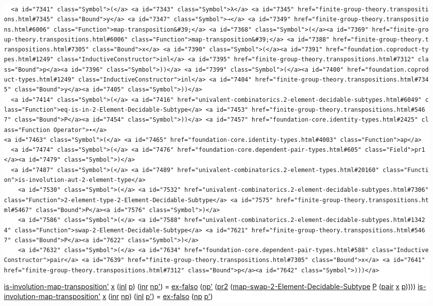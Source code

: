      <a id="7341" class="Symbol">(</a> <a id="7343" class="Symbol">λ</a> <a id="7345" href="finite-group-theory.transpositions.html#7345" class="Bound">y</a> <a id="7347" class="Symbol">→</a> <a id="7349" href="finite-group-theory.transpositions.html#6006" class="Function">map-transposition&#39;</a> <a id="7368" class="Symbol">(</a><a id="7369" href="finite-group-theory.transpositions.html#6006" class="Function">map-transposition&#39;</a> <a id="7388" href="finite-group-theory.transpositions.html#7305" class="Bound">x</a> <a id="7390" class="Symbol">(</a><a id="7391" href="foundation.coproduct-types.html#1249" class="InductiveConstructor">inl</a> <a id="7395" href="finite-group-theory.transpositions.html#7312" class="Bound">p</a><a id="7396" class="Symbol">))</a> <a id="7399" class="Symbol">(</a><a id="7400" href="foundation.coproduct-types.html#1249" class="InductiveConstructor">inl</a> <a id="7404" href="finite-group-theory.transpositions.html#7345" class="Bound">y</a><a id="7405" class="Symbol">))</a>
      <a id="7414" class="Symbol">(</a> <a id="7416" href="univalent-combinatorics.2-element-decidable-subtypes.html#6049" class="Function">eq-is-in-2-Element-Decidable-Subtype</a> <a id="7453" href="finite-group-theory.transpositions.html#5467" class="Bound">P</a><a id="7454" class="Symbol">))</a> <a id="7457" href="foundation-core.identity-types.html#2425" class="Function Operator">∙</a>
    <a id="7463" class="Symbol">(</a> <a id="7465" href="foundation-core.identity-types.html#4003" class="Function">ap</a>
      <a id="7474" class="Symbol">(</a> <a id="7476" href="foundation-core.dependent-pair-types.html#605" class="Field">pr1</a><a id="7479" class="Symbol">)</a>
      <a id="7487" class="Symbol">(</a> <a id="7489" href="univalent-combinatorics.2-element-types.html#20160" class="Function">is-involution-aut-2-element-type</a>
        <a id="7530" class="Symbol">(</a> <a id="7532" href="univalent-combinatorics.2-element-decidable-subtypes.html#7306" class="Function">2-element-type-2-Element-Decidable-Subtype</a> <a id="7575" href="finite-group-theory.transpositions.html#5467" class="Bound">P</a><a id="7576" class="Symbol">)</a>
        <a id="7586" class="Symbol">(</a> <a id="7588" href="univalent-combinatorics.2-element-decidable-subtypes.html#13424" class="Function">swap-2-Element-Decidable-Subtype</a> <a id="7621" href="finite-group-theory.transpositions.html#5467" class="Bound">P</a><a id="7622" class="Symbol">)</a>
        <a id="7632" class="Symbol">(</a> <a id="7634" href="foundation-core.dependent-pair-types.html#588" class="InductiveConstructor">pair</a> <a id="7639" href="finite-group-theory.transpositions.html#7305" class="Bound">x</a> <a id="7641" href="finite-group-theory.transpositions.html#7312" class="Bound">p</a><a id="7642" class="Symbol">)))</a>
  <a id="7648" href="finite-group-theory.transpositions.html#7006" class="Function">is-involution-map-transposition&#39;</a> <a id="7681" href="finite-group-theory.transpositions.html#7681" class="Bound">x</a> <a id="7683" class="Symbol">(</a><a id="7684" href="foundation.coproduct-types.html#1249" class="InductiveConstructor">inl</a> <a id="7688" href="finite-group-theory.transpositions.html#7688" class="Bound">p</a><a id="7689" class="Symbol">)</a> <a id="7691" class="Symbol">(</a><a id="7692" href="foundation.coproduct-types.html#1267" class="InductiveConstructor">inr</a> <a id="7696" href="finite-group-theory.transpositions.html#7696" class="Bound">np&#39;</a><a id="7699" class="Symbol">)</a> <a id="7701" class="Symbol">=</a>
    <a id="7707" href="foundation-core.empty-types.html#1160" class="Function">ex-falso</a> <a id="7716" class="Symbol">(</a><a id="7717" href="finite-group-theory.transpositions.html#7696" class="Bound">np&#39;</a> <a id="7721" class="Symbol">(</a><a id="7722" href="foundation-core.dependent-pair-types.html#617" class="Field">pr2</a> <a id="7726" class="Symbol">(</a><a id="7727" href="univalent-combinatorics.2-element-decidable-subtypes.html#13611" class="Function">map-swap-2-Element-Decidable-Subtype</a> <a id="7764" href="finite-group-theory.transpositions.html#5467" class="Bound">P</a> <a id="7766" class="Symbol">(</a><a id="7767" href="foundation-core.dependent-pair-types.html#588" class="InductiveConstructor">pair</a> <a id="7772" href="finite-group-theory.transpositions.html#7681" class="Bound">x</a> <a id="7774" href="finite-group-theory.transpositions.html#7688" class="Bound">p</a><a id="7775" class="Symbol">))))</a>
  <a id="7782" href="finite-group-theory.transpositions.html#7006" class="Function">is-involution-map-transposition&#39;</a> <a id="7815" href="finite-group-theory.transpositions.html#7815" class="Bound">x</a> <a id="7817" class="Symbol">(</a><a id="7818" href="foundation.coproduct-types.html#1267" class="InductiveConstructor">inr</a> <a id="7822" href="finite-group-theory.transpositions.html#7822" class="Bound">np</a><a id="7824" class="Symbol">)</a> <a id="7826" class="Symbol">(</a><a id="7827" href="foundation.coproduct-types.html#1249" class="InductiveConstructor">inl</a> <a id="7831" href="finite-group-theory.transpositions.html#7831" class="Bound">p&#39;</a><a id="7833" class="Symbol">)</a> <a id="7835" class="Symbol">=</a> <a id="7837" href="foundation-core.empty-types.html#1160" class="Function">ex-falso</a> <a id="7846" class="Symbol">(</a><a id="7847" href="finite-group-theory.transpositions.html#7822" class="Bound">np</a> <a id="7850" href="finite-group-theory.transpositions.html#7831" class="Bound">p&#39;</a><a id="7852" class="Symbol">)</a>